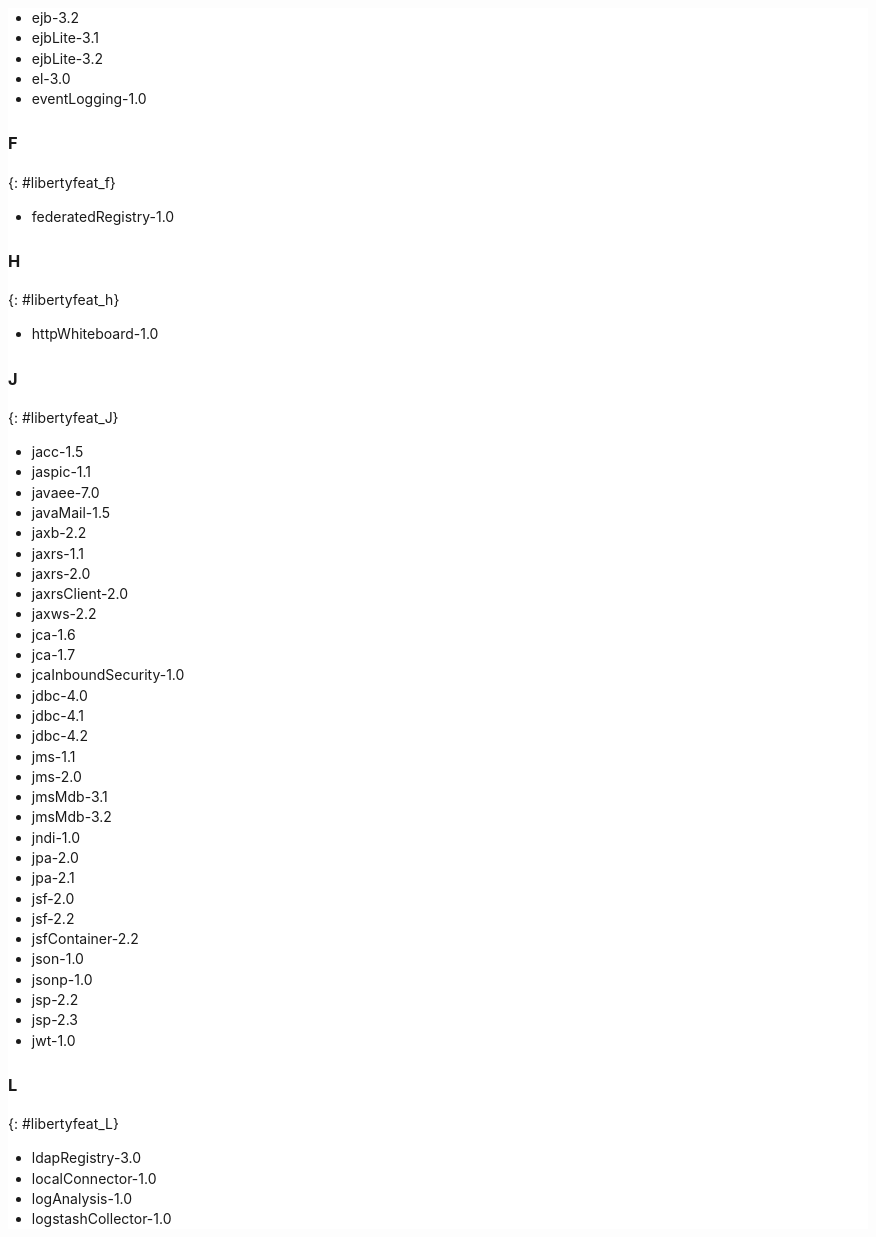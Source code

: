 * ejb-3.2
* ejbLite-3.1
* ejbLite-3.2
* el-3.0
* eventLogging-1.0

### F
{: #libertyfeat_f}

* federatedRegistry-1.0

### H
{: #libertyfeat_h}

* httpWhiteboard-1.0

### J
{: #libertyfeat_J}
* jacc-1.5
* jaspic-1.1
* javaee-7.0
* javaMail-1.5
* jaxb-2.2
* jaxrs-1.1
* jaxrs-2.0
* jaxrsClient-2.0
* jaxws-2.2
* jca-1.6
* jca-1.7
* jcaInboundSecurity-1.0
* jdbc-4.0
* jdbc-4.1
* jdbc-4.2
* jms-1.1
* jms-2.0
* jmsMdb-3.1
* jmsMdb-3.2
* jndi-1.0
* jpa-2.0
* jpa-2.1
* jsf-2.0
* jsf-2.2
* jsfContainer-2.2
* json-1.0
* jsonp-1.0
* jsp-2.2
* jsp-2.3
* jwt-1.0

### L
{: #libertyfeat_L}
* ldapRegistry-3.0
* localConnector-1.0
* logAnalysis-1.0
* logstashCollector-1.0
